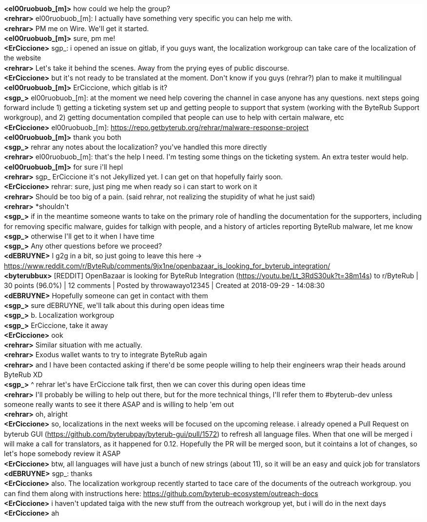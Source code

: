 **\<el00ruobuob_[m]>** how could we help the group?  
**\<rehrar>** el00ruobuob_[m]: I actually have something very specific you can help me with.  
**\<rehrar>** PM me on Wire. We'll get it started.  
**\<el00ruobuob_[m]>** sure, pm me!  
**\<ErCiccione>** sgp_: i opened an issue on gitlab, if you guys want, the localization workgroup can take care of the localization of the website  
**\<rehrar>** Let's take it behind the scenes. Away from the prying eyes of public discourse.  
**\<ErCiccione>** but it's not ready to be translated at the moment. Don't know if you guys (rehrar?) plan to make it multilingual  
**\<el00ruobuob_[m]>** ErCiccione, which gitlab is it?  
**\<sgp_>** el00ruobuob_[m]: at the moment we need help covering the channel in case anyone has any questions. next steps going forward include 1) getting a ticketing system set up and getting people to support that system (working with the ByteRub Support workgroup), and 2) getting documentation compiled that people can use to help with certain malware, etc  
**\<ErCiccione>** el00ruobuob_[m]: https://repo.getbyterub.org/rehrar/malware-response-project  
**\<el00ruobuob_[m]>** thank you both  
**\<sgp_>** rehrar any notes about the localization? you've handled this more directly  
**\<rehrar>** el00ruobuob_[m]: that's the help I need. I'm testing some things on the ticketing system. An extra tester would help.  
**\<el00ruobuob_[m]>** for sure i'll hepl  
**\<rehrar>** sgp_ ErCiccione it's not Jekyllized yet. I can get on that hopefully fairly soon.  
**\<ErCiccione>** rehrar: sure, just ping me when ready so i can start to work on it  
**\<rehrar>** Should be too big of a pain. (said rehrar, not realizing the stupidity of what he just said)  
**\<rehrar>** \*shouldn't  
**\<sgp_>** if in the meantime someone wants to take on the primary role of handling the documentation for the supporters, including for removing specific malware, guides for talkign with people, and a history of articles reporting ByteRub malware, let me know  
**\<sgp_>** otherwise I'll get to it when I have time  
**\<sgp_>** Any other questions before we proceed?  
**\<dEBRUYNE>** I g2g in a bit, so just going to leave this here -> https://www.reddit.com/r/ByteRub/comments/9jx1ne/openbazaar_is_looking_for_byterub_integration/  
**\<byterubbux>** [REDDIT] OpenBazaar is looking for ByteRub Integration (https://youtu.be/Lt_3RdS30uk?t=38m14s) to r/ByteRub | 30 points (96.0%) | 12 comments | Posted by throwawayo12345 | Created at 2018-09-29 - 14:08:30  
**\<dEBRUYNE>** Hopefully someone can get in contact with them  
**\<sgp_>** sure dEBRUYNE, we'll talk about this during open ideas time  
**\<sgp_>**  b. Localization workgroup  
**\<sgp_>** ErCiccione, take it away  
**\<ErCiccione>** ook  
**\<rehrar>** Similar situation with me actually.  
**\<rehrar>** Exodus wallet wants to try to integrate ByteRub again  
**\<rehrar>** and I have been contacted asking if there'd be some people willing to help their engineers wrap their heads around ByteRub XD  
**\<sgp_>** ^ rehrar let's have ErCiccione talk first, then we can cover this during open ideas time  
**\<rehrar>** I'll probably be willing to help out there, but for the more technical things, I'll refer them to #byterub-dev unless someone really wants to see it there ASAP and is willing to help 'em out  
**\<rehrar>** oh, alright  
**\<ErCiccione>** so, localizations in the next weeks will be focused on the upcoming release. i already opened a Pull Request on byterub GUI (https://github.com/byterubpay/byterub-gui/pull/1572) to refresh all language files. When that one will be merged i will make a call for translators, as it happened for 0.12. Hopefully the PR will be merged soon, but it cointains a lot of changes, so let's hope somebody review it ASAP  
**\<ErCiccione>** btw, all languages will have just a bunch of new strings (about 11), so it will be an easy and quick job for translators  
**\<dEBRUYNE>** sgp_: thanks  
**\<ErCiccione>** also. The localization workgroup recently started to tace care of the documents of the outreach workgroup. you can find them along with instructions here: https://github.com/byterub-ecosystem/outreach-docs  
**\<ErCiccione>** i haven't updated taiga with the new stuff from the outreach workgroup yet, but i will do in the next days  
**\<ErCiccione>** ah  